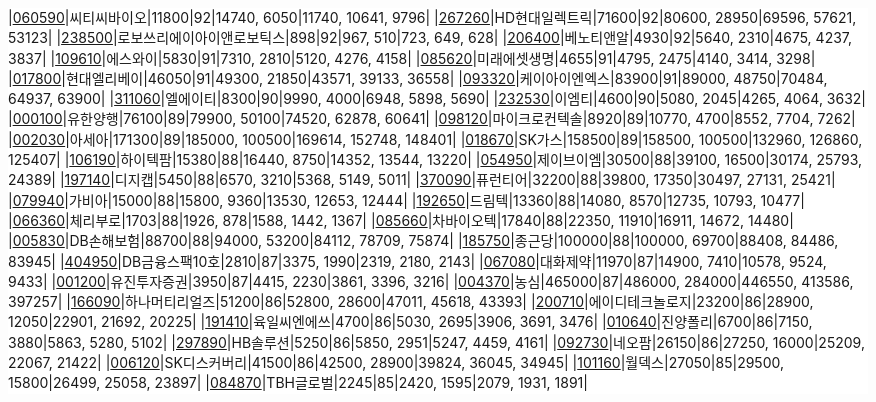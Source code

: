 |[060590](https://finance.daum.net/quotes/A060590)|씨티씨바이오|11800|92|14740, 6050|11740, 10641, 9796|
|[267260](https://finance.daum.net/quotes/A267260)|HD현대일렉트릭|71600|92|80600, 28950|69596, 57621, 53123|
|[238500](https://finance.daum.net/quotes/A238500)|로보쓰리에이아이앤로보틱스|898|92|967, 510|723, 649, 628|
|[206400](https://finance.daum.net/quotes/A206400)|베노티앤알|4930|92|5640, 2310|4675, 4237, 3837|
|[109610](https://finance.daum.net/quotes/A109610)|에스와이|5830|91|7310, 2810|5120, 4276, 4158|
|[085620](https://finance.daum.net/quotes/A085620)|미래에셋생명|4655|91|4795, 2475|4140, 3414, 3298|
|[017800](https://finance.daum.net/quotes/A017800)|현대엘리베이|46050|91|49300, 21850|43571, 39133, 36558|
|[093320](https://finance.daum.net/quotes/A093320)|케이아이엔엑스|83900|91|89000, 48750|70484, 64937, 63900|
|[311060](https://finance.daum.net/quotes/A311060)|엘에이티|8300|90|9990, 4000|6948, 5898, 5690|
|[232530](https://finance.daum.net/quotes/A232530)|이엠티|4600|90|5080, 2045|4265, 4064, 3632|
|[000100](https://finance.daum.net/quotes/A000100)|유한양행|76100|89|79900, 50100|74520, 62878, 60641|
|[098120](https://finance.daum.net/quotes/A098120)|마이크로컨텍솔|8920|89|10770, 4700|8552, 7704, 7262|
|[002030](https://finance.daum.net/quotes/A002030)|아세아|171300|89|185000, 100500|169614, 152748, 148401|
|[018670](https://finance.daum.net/quotes/A018670)|SK가스|158500|89|158500, 100500|132960, 126860, 125407|
|[106190](https://finance.daum.net/quotes/A106190)|하이텍팜|15380|88|16440, 8750|14352, 13544, 13220|
|[054950](https://finance.daum.net/quotes/A054950)|제이브이엠|30500|88|39100, 16500|30174, 25793, 24389|
|[197140](https://finance.daum.net/quotes/A197140)|디지캡|5450|88|6570, 3210|5368, 5149, 5011|
|[370090](https://finance.daum.net/quotes/A370090)|퓨런티어|32200|88|39800, 17350|30497, 27131, 25421|
|[079940](https://finance.daum.net/quotes/A079940)|가비아|15000|88|15800, 9360|13530, 12653, 12444|
|[192650](https://finance.daum.net/quotes/A192650)|드림텍|13360|88|14080, 8570|12735, 10793, 10477|
|[066360](https://finance.daum.net/quotes/A066360)|체리부로|1703|88|1926, 878|1588, 1442, 1367|
|[085660](https://finance.daum.net/quotes/A085660)|차바이오텍|17840|88|22350, 11910|16911, 14672, 14480|
|[005830](https://finance.daum.net/quotes/A005830)|DB손해보험|88700|88|94000, 53200|84112, 78709, 75874|
|[185750](https://finance.daum.net/quotes/A185750)|종근당|100000|88|100000, 69700|88408, 84486, 83945|
|[404950](https://finance.daum.net/quotes/A404950)|DB금융스팩10호|2810|87|3375, 1990|2319, 2180, 2143|
|[067080](https://finance.daum.net/quotes/A067080)|대화제약|11970|87|14900, 7410|10578, 9524, 9433|
|[001200](https://finance.daum.net/quotes/A001200)|유진투자증권|3950|87|4415, 2230|3861, 3396, 3216|
|[004370](https://finance.daum.net/quotes/A004370)|농심|465000|87|486000, 284000|446550, 413586, 397257|
|[166090](https://finance.daum.net/quotes/A166090)|하나머티리얼즈|51200|86|52800, 28600|47011, 45618, 43393|
|[200710](https://finance.daum.net/quotes/A200710)|에이디테크놀로지|23200|86|28900, 12050|22901, 21692, 20225|
|[191410](https://finance.daum.net/quotes/A191410)|육일씨엔에쓰|4700|86|5030, 2695|3906, 3691, 3476|
|[010640](https://finance.daum.net/quotes/A010640)|진양폴리|6700|86|7150, 3880|5863, 5280, 5102|
|[297890](https://finance.daum.net/quotes/A297890)|HB솔루션|5250|86|5850, 2951|5247, 4459, 4161|
|[092730](https://finance.daum.net/quotes/A092730)|네오팜|26150|86|27250, 16000|25209, 22067, 21422|
|[006120](https://finance.daum.net/quotes/A006120)|SK디스커버리|41500|86|42500, 28900|39824, 36045, 34945|
|[101160](https://finance.daum.net/quotes/A101160)|월덱스|27050|85|29500, 15800|26499, 25058, 23897|
|[084870](https://finance.daum.net/quotes/A084870)|TBH글로벌|2245|85|2420, 1595|2079, 1931, 1891|
